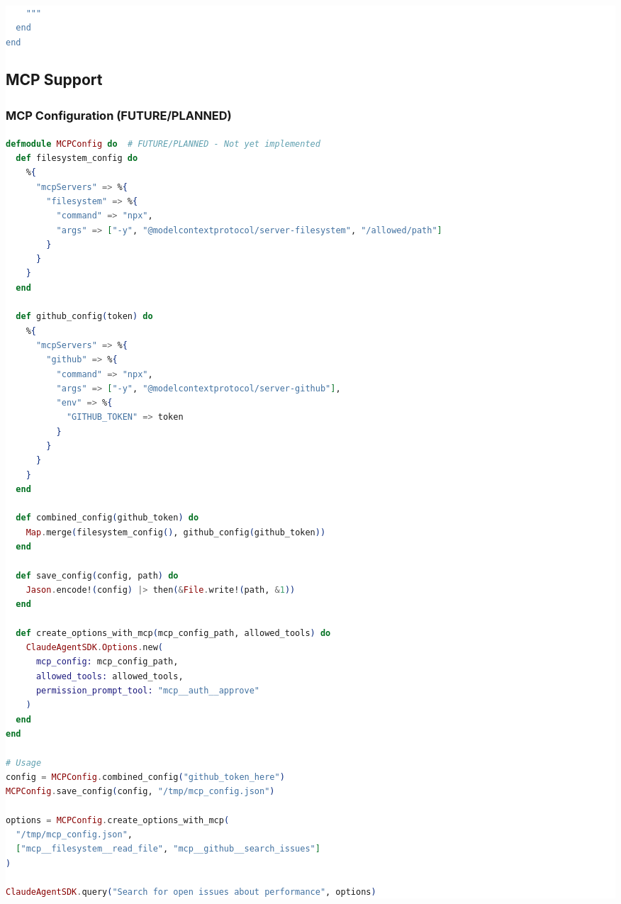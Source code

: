 ```elixir
    """
  end
end
```

## MCP Support

### MCP Configuration **(FUTURE/PLANNED)**

```elixir
defmodule MCPConfig do  # FUTURE/PLANNED - Not yet implemented
  def filesystem_config do
    %{
      "mcpServers" => %{
        "filesystem" => %{
          "command" => "npx",
          "args" => ["-y", "@modelcontextprotocol/server-filesystem", "/allowed/path"]
        }
      }
    }
  end
  
  def github_config(token) do
    %{
      "mcpServers" => %{
        "github" => %{
          "command" => "npx", 
          "args" => ["-y", "@modelcontextprotocol/server-github"],
          "env" => %{
            "GITHUB_TOKEN" => token
          }
        }
      }
    }
  end
  
  def combined_config(github_token) do
    Map.merge(filesystem_config(), github_config(github_token))
  end
  
  def save_config(config, path) do
    Jason.encode!(config) |> then(&File.write!(path, &1))
  end
  
  def create_options_with_mcp(mcp_config_path, allowed_tools) do
    ClaudeAgentSDK.Options.new(
      mcp_config: mcp_config_path,
      allowed_tools: allowed_tools,
      permission_prompt_tool: "mcp__auth__approve"
    )
  end
end

# Usage
config = MCPConfig.combined_config("github_token_here")
MCPConfig.save_config(config, "/tmp/mcp_config.json")

options = MCPConfig.create_options_with_mcp(
  "/tmp/mcp_config.json",
  ["mcp__filesystem__read_file", "mcp__github__search_issues"]
)

ClaudeAgentSDK.query("Search for open issues about performance", options)
```